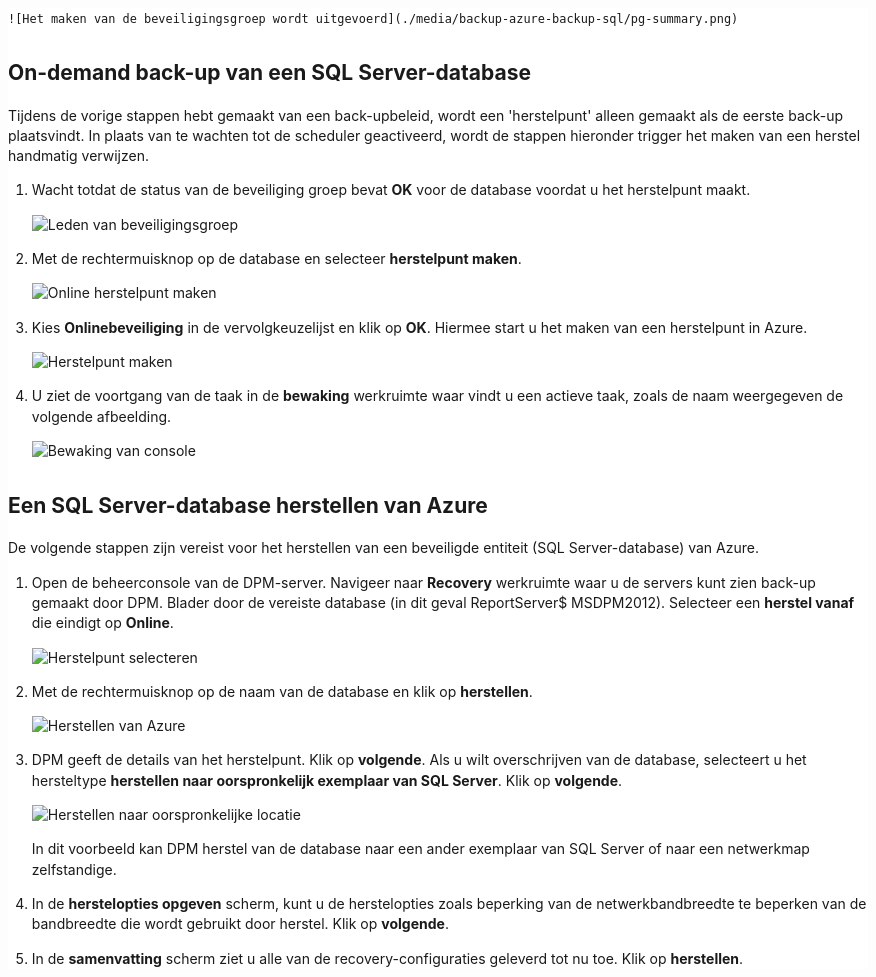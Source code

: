     ![Het maken van de beveiligingsgroep wordt uitgevoerd](./media/backup-azure-backup-sql/pg-summary.png)

## <a name="on-demand-backup-of-a-sql-server-database"></a>On-demand back-up van een SQL Server-database
Tijdens de vorige stappen hebt gemaakt van een back-upbeleid, wordt een 'herstelpunt' alleen gemaakt als de eerste back-up plaatsvindt. In plaats van te wachten tot de scheduler geactiveerd, wordt de stappen hieronder trigger het maken van een herstel handmatig verwijzen.

1. Wacht totdat de status van de beveiliging groep bevat **OK** voor de database voordat u het herstelpunt maakt.

    ![Leden van beveiligingsgroep](./media/backup-azure-backup-sql/sqlbackup-recoverypoint.png)
2. Met de rechtermuisknop op de database en selecteer **herstelpunt maken**.

    ![Online herstelpunt maken](./media/backup-azure-backup-sql/sqlbackup-createrp.png)
3. Kies **Onlinebeveiliging** in de vervolgkeuzelijst en klik op **OK**. Hiermee start u het maken van een herstelpunt in Azure.

    ![Herstelpunt maken](./media/backup-azure-backup-sql/sqlbackup-azure.png)
4. U ziet de voortgang van de taak in de **bewaking** werkruimte waar vindt u een actieve taak, zoals de naam weergegeven de volgende afbeelding.

    ![Bewaking van console](./media/backup-azure-backup-sql/sqlbackup-monitoring.png)

## <a name="recover-a-sql-server-database-from-azure"></a>Een SQL Server-database herstellen van Azure
De volgende stappen zijn vereist voor het herstellen van een beveiligde entiteit (SQL Server-database) van Azure.

1. Open de beheerconsole van de DPM-server. Navigeer naar **Recovery** werkruimte waar u de servers kunt zien back-up gemaakt door DPM. Blader door de vereiste database (in dit geval ReportServer$ MSDPM2012). Selecteer een **herstel vanaf** die eindigt op **Online**.

    ![Herstelpunt selecteren](./media/backup-azure-backup-sql/sqlbackup-restorepoint.png)
2. Met de rechtermuisknop op de naam van de database en klik op **herstellen**.

    ![Herstellen van Azure](./media/backup-azure-backup-sql/sqlbackup-recover.png)
3. DPM geeft de details van het herstelpunt. Klik op **volgende**. Als u wilt overschrijven van de database, selecteert u het hersteltype **herstellen naar oorspronkelijk exemplaar van SQL Server**. Klik op **volgende**.

    ![Herstellen naar oorspronkelijke locatie](./media/backup-azure-backup-sql/sqlbackup-recoveroriginal.png)

    In dit voorbeeld kan DPM herstel van de database naar een ander exemplaar van SQL Server of naar een netwerkmap zelfstandige.
4. In de **herstelopties opgeven** scherm, kunt u de herstelopties zoals beperking van de netwerkbandbreedte te beperken van de bandbreedte die wordt gebruikt door herstel. Klik op **volgende**.
5. In de **samenvatting** scherm ziet u alle van de recovery-configuraties geleverd tot nu toe. Klik op **herstellen**.
